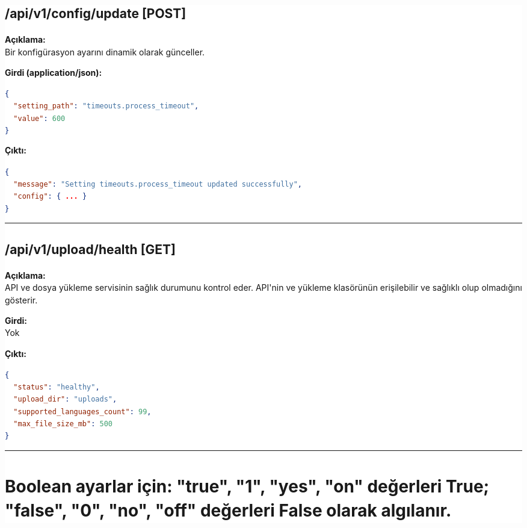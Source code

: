 
## /api/v1/config/update [POST]

**Açıklama:**  
Bir konfigürasyon ayarını dinamik olarak günceller.

**Girdi (application/json):**
```json
{
  "setting_path": "timeouts.process_timeout",
  "value": 600
}
```

**Çıktı:**
```json
{
  "message": "Setting timeouts.process_timeout updated successfully",
  "config": { ... }
}
```

---

## /api/v1/upload/health [GET]

**Açıklama:**  
API ve dosya yükleme servisinin sağlık durumunu kontrol eder. API'nin ve yükleme klasörünün erişilebilir ve sağlıklı olup olmadığını gösterir.

**Girdi:**  
Yok

**Çıktı:**
```json
{
  "status": "healthy",
  "upload_dir": "uploads",
  "supported_languages_count": 99,
  "max_file_size_mb": 500
}
```

--- 

# Boolean ayarlar için: "true", "1", "yes", "on" değerleri True; "false", "0", "no", "off" değerleri False olarak algılanır. 